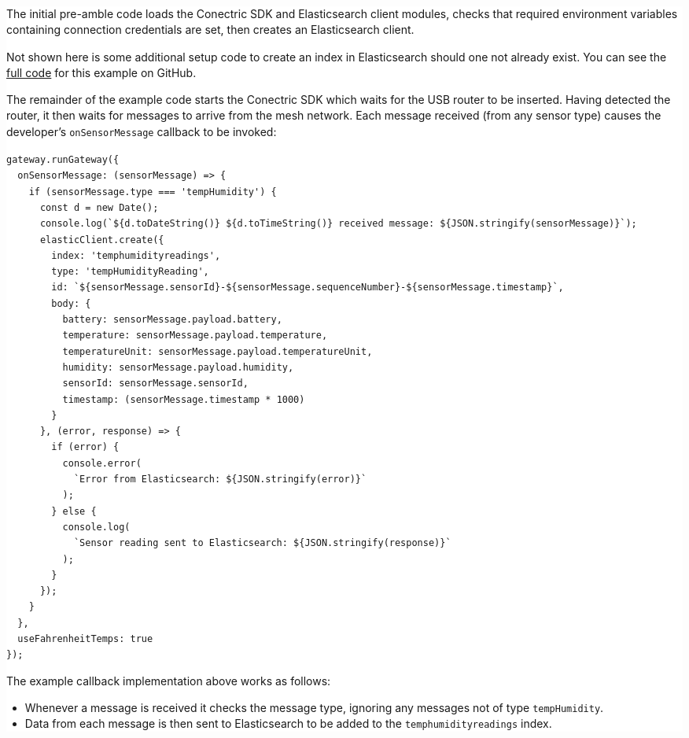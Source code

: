 
The initial pre-amble code loads the Conectric SDK and Elasticsearch client modules, checks that required environment variables containing connection credentials are set, then creates an Elasticsearch client.

Not shown here is some additional setup code to create an index in Elasticsearch should one not already exist. You can see the [full code](https://github.com/Conectric/conectric-usb-gateway/tree/master/examples/elastic) for this example on GitHub.

The remainder of the example code starts the Conectric SDK which waits for the USB router to be inserted. Having detected the router, it then waits for messages to arrive from the mesh network. Each message received (from any sensor type) causes the developer’s `onSensorMessage` callback to be invoked:

```
gateway.runGateway({
  onSensorMessage: (sensorMessage) => {
    if (sensorMessage.type === 'tempHumidity') {
      const d = new Date();
      console.log(`${d.toDateString()} ${d.toTimeString()} received message: ${JSON.stringify(sensorMessage)}`);
      elasticClient.create({
        index: 'temphumidityreadings',
        type: 'tempHumidityReading',
        id: `${sensorMessage.sensorId}-${sensorMessage.sequenceNumber}-${sensorMessage.timestamp}`,
        body: {
          battery: sensorMessage.payload.battery,
          temperature: sensorMessage.payload.temperature,
          temperatureUnit: sensorMessage.payload.temperatureUnit,
          humidity: sensorMessage.payload.humidity,
          sensorId: sensorMessage.sensorId,
          timestamp: (sensorMessage.timestamp * 1000)
        }
      }, (error, response) => {
        if (error) {
          console.error(
            `Error from Elasticsearch: ${JSON.stringify(error)}`
          );
        } else {
          console.log(
            `Sensor reading sent to Elasticsearch: ${JSON.stringify(response)}`
          );
        }
      });
    }
  },
  useFahrenheitTemps: true
});
```

The example callback implementation above works as follows:

* Whenever a message is received it checks the message type, ignoring any messages not of type `tempHumidity`.
* Data from each message is then sent to Elasticsearch to be added to the `temphumidityreadings` index.
